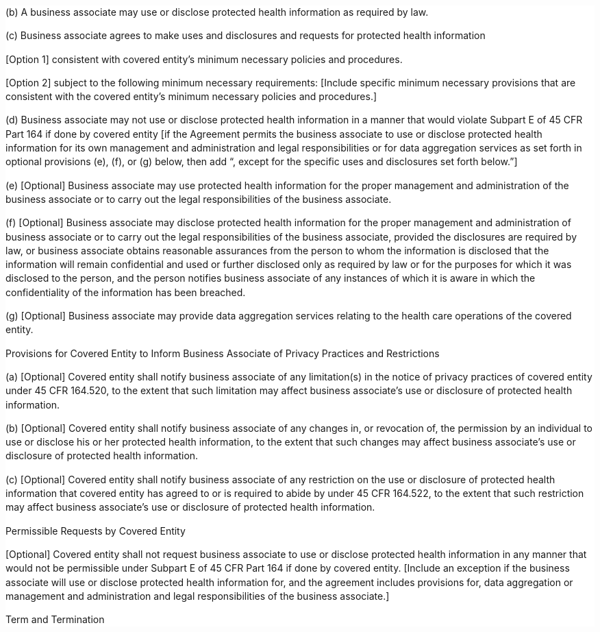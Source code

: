 (b) A business associate may use or disclose protected health information as required by law.

(c) Business associate agrees to make uses and disclosures and requests for protected health information

[Option 1] consistent with covered entity’s minimum necessary policies and procedures.

[Option 2] subject to the following minimum necessary requirements: [Include specific minimum necessary provisions that are consistent with the covered entity’s minimum necessary policies and procedures.]

(d) Business associate may not use or disclose protected health information in a manner that would violate Subpart E of 45 CFR Part 164 if done by covered entity [if the Agreement permits the business associate to use or disclose protected health information for its own management and administration and legal responsibilities or for data aggregation services as set forth in optional provisions (e), (f), or (g) below, then add “, except for the specific uses and disclosures set forth below.”]

(e) [Optional] Business associate may use protected health information for the proper management and administration of the business associate or to carry out the legal responsibilities of the business associate.

(f) [Optional] Business associate may disclose protected health information for the proper management and administration of business associate or to carry out the legal responsibilities of the business associate, provided the disclosures are required by law, or business associate obtains reasonable assurances from the person to whom the information is disclosed that the information will remain confidential and used or further disclosed only as required by law or for the purposes for which it was disclosed to the person, and the person notifies business associate of any instances of which it is aware in which the confidentiality of the information has been breached.

(g) [Optional] Business associate may provide data aggregation services relating to the health care operations of the covered entity.

Provisions for Covered Entity to Inform Business Associate of Privacy Practices and Restrictions

(a) [Optional] Covered entity shall notify business associate of any limitation(s) in the notice of privacy practices of covered entity under 45 CFR 164.520, to the extent that such limitation may affect business associate’s use or disclosure of protected health information.

(b) [Optional] Covered entity shall notify business associate of any changes in, or revocation of, the permission by an individual to use or disclose his or her protected health information, to the extent that such changes may affect business associate’s use or disclosure of protected health information.

(c) [Optional] Covered entity shall notify business associate of any restriction on the use or disclosure of protected health information that covered entity has agreed to or is required to abide by under 45 CFR 164.522, to the extent that such restriction may affect business associate’s use or disclosure of protected health information.

Permissible Requests by Covered Entity

[Optional] Covered entity shall not request business associate to use or disclose protected health information in any manner that would not be permissible under Subpart E of 45 CFR Part 164 if done by covered entity. [Include an exception if the business associate will use or disclose protected health information for, and the agreement includes provisions for, data aggregation or management and administration and legal responsibilities of the business associate.]

Term and Termination
